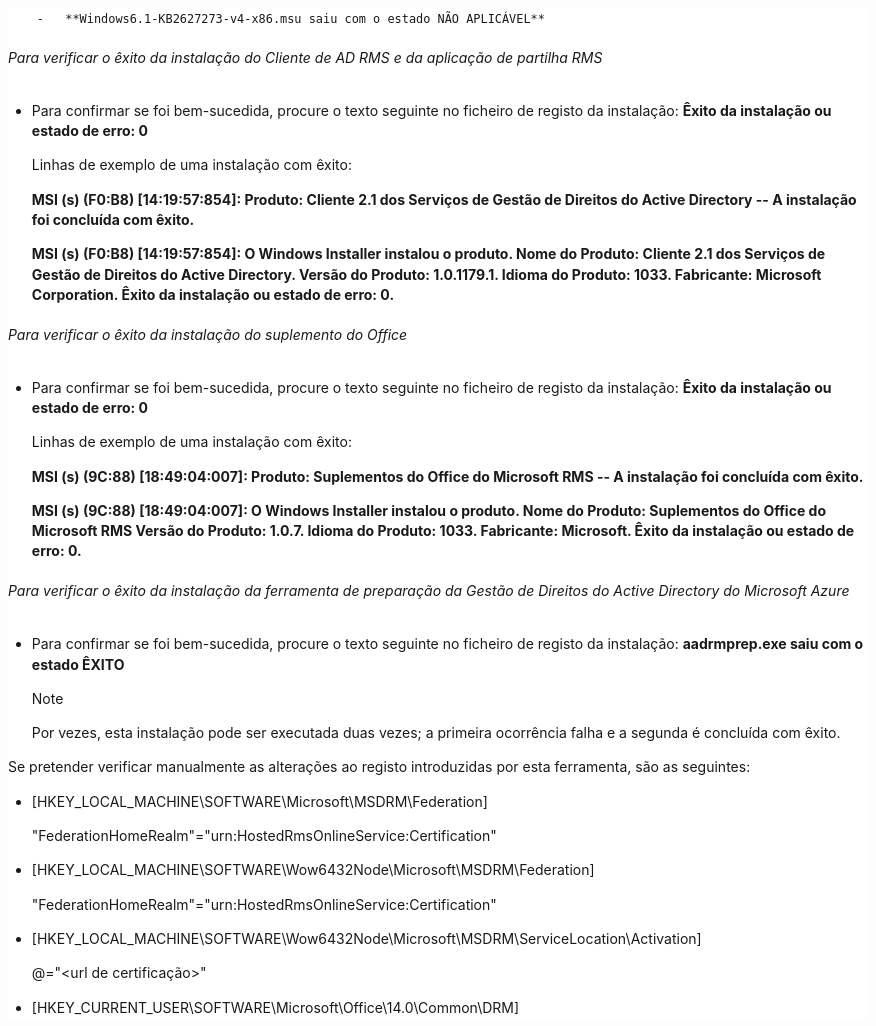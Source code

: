         -   **Windows6.1-KB2627273-v4-x86.msu saiu com o estado NÃO APLICÁVEL**

###### Para verificar o êxito da instalação do Cliente de AD RMS e da aplicação de partilha RMS

-   Para confirmar se foi bem-sucedida, procure o texto seguinte no ficheiro de registo da instalação: **Êxito da instalação ou estado de erro: 0**

    Linhas de exemplo de uma instalação com êxito:

    **MSI (s) (F0:B8) [14:19:57:854]: Produto: Cliente 2.1 dos Serviços de Gestão de Direitos do Active Directory -- A instalação foi concluída com êxito.**

    **MSI (s) (F0:B8) [14:19:57:854]: O Windows Installer instalou o produto. Nome do Produto: Cliente 2.1 dos Serviços de Gestão de Direitos do Active Directory. Versão do Produto: 1.0.1179.1. Idioma do Produto: 1033. Fabricante: Microsoft Corporation. Êxito da instalação ou estado de erro: 0.**

###### Para verificar o êxito da instalação do suplemento do Office

-   Para confirmar se foi bem-sucedida, procure o texto seguinte no ficheiro de registo da instalação: **Êxito da instalação ou estado de erro: 0**

    Linhas de exemplo de uma instalação com êxito:

    **MSI (s) (9C:88) [18:49:04:007]: Produto: Suplementos do Office do Microsoft RMS -- A instalação foi concluída com êxito.**

    **MSI (s) (9C:88) [18:49:04:007]: O Windows Installer instalou o produto. Nome do Produto: Suplementos do Office do Microsoft RMS Versão do Produto: 1.0.7. Idioma do Produto: 1033. Fabricante: Microsoft. Êxito da instalação ou estado de erro: 0.**

###### Para verificar o êxito da instalação da ferramenta de preparação da Gestão de Direitos do Active Directory do Microsoft Azure

-   Para confirmar se foi bem-sucedida, procure o texto seguinte no ficheiro de registo da instalação: **aadrmprep.exe saiu com o estado ÊXITO**

    > [!NOTE]
    > Por vezes, esta instalação pode ser executada duas vezes; a primeira ocorrência falha e a segunda é concluída com êxito.

Se pretender verificar manualmente as alterações ao registo introduzidas por esta ferramenta, são as seguintes:

-   [HKEY_LOCAL_MACHINE\SOFTWARE\Microsoft\MSDRM\Federation]

    "FederationHomeRealm"="urn:HostedRmsOnlineService:Certification"

-   [HKEY_LOCAL_MACHINE\SOFTWARE\Wow6432Node\Microsoft\MSDRM\Federation]

    "FederationHomeRealm"="urn:HostedRmsOnlineService:Certification"

-   [HKEY_LOCAL_MACHINE\SOFTWARE\Wow6432Node\Microsoft\MSDRM\ServiceLocation\Activation]

    @="&lt;url de certificação&gt;"

-   [HKEY_CURRENT_USER\SOFTWARE\Microsoft\Office\14.0\Common\DRM]
